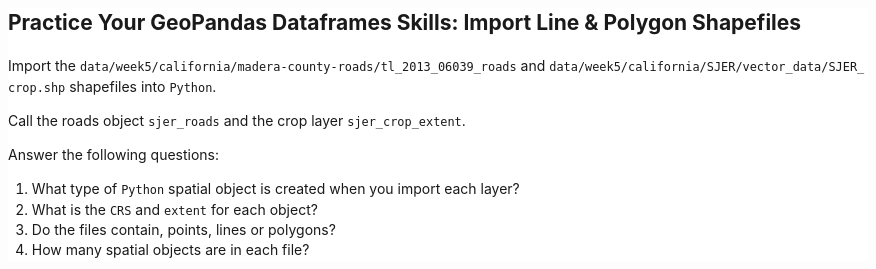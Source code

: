 </div>

<div class="notice--warning" markdown="1">

## <i class="fa fa-pencil-square-o" aria-hidden="true"></i> Practice Your GeoPandas Dataframes Skills: Import Line & Polygon Shapefiles

Import the `data/week5/california/madera-county-roads/tl_2013_06039_roads`
and `data/week5/california/SJER/vector_data/SJER_crop.shp` shapefiles into `Python`. 

Call the roads object `sjer_roads` and the crop layer `sjer_crop_extent`.

Answer the following questions:

1. What type of `Python` spatial object is created when you import each layer?
2. What is the `CRS` and `extent` for each object?
3. Do the files contain, points, lines or polygons?
4. How many spatial objects are in each file?

</div>

